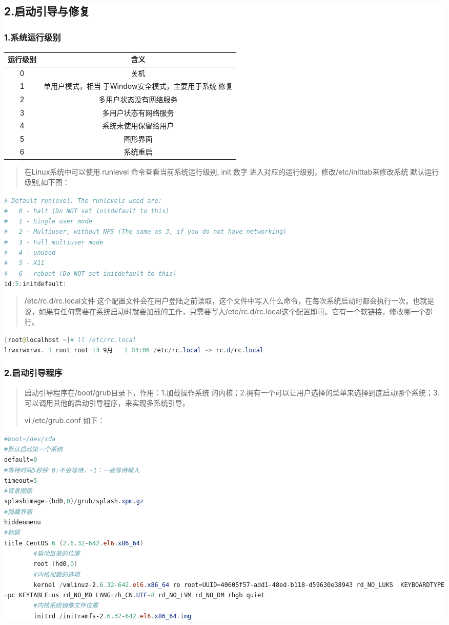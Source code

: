 ## 2.启动引导与修复

### 1.系统运行级别

| 运行级别 |                         含义                         |
| :------: | :--------------------------------------------------: |
|    0     |                         关机                         |
|    1     | 单用户模式，相当 于Window安全模式，主要用于系统 修复 |
|    2     |                多用户状态没有网络服务                |
|    3     |                 多用户状态有网络服务                 |
|    4     |                 系统未使用保留给用户                 |
|    5     |                       图形界面                       |
|    6     |                       系统重启                       |

> 在Linux系统中可以使用 runlevel 命令查看当前系统运行级别, init 数字 进入对应的运行级别，修改/etc/inittab来修改系统 默认运行级别,如下图：

````powershell
# Default runlevel. The runlevels used are:
#   0 - halt (Do NOT set initdefault to this)
#   1 - Single user mode
#   2 - Multiuser, without NFS (The same as 3, if you do not have networking)
#   3 - Full multiuser mode
#   4 - unused
#   5 - X11
#   6 - reboot (Do NOT set initdefault to this)
id:5:initdefault:
````

> /etc/rc.d/rc.local文件 这个配置文件会在用户登陆之前读取，这个文件中写入什么命令，在每次系统启动时都会执行一次。也就是说，如果有任何需要在系统启动时就要加载的工作，只需要写入/etc/rc.d/rc.local这个配置即可。它有一个软链接，修改哪一个都行。

```powershell
[root@localhost ~]# ll /etc/rc.local
lrwxrwxrwx. 1 root root 13 9月   1 03:06 /etc/rc.local -> rc.d/rc.local
```

### 2.启动引导程序

> 启动引导程序在/boot/grub目录下，作用：1.加载操作系统 的内核；2.拥有一个可以让用户选择的菜单来选择到底启动哪个系统；3.可以调用其他的启动引导程序，来实现多系统引导。
>
> vi /etc/grub.conf  如下：

```powershell
#boot=/dev/sda
#默认启动第一个系统 
default=0
#等待时间5秒钟 0:不会等待，-1：一直等待输入
timeout=5
#背景图像
splashimage=(hd0,0)/grub/splash.xpm.gz
#隐藏界面
hiddenmenu
#标题
title CentOS 6 (2.6.32-642.el6.x86_64)
        #启动目录的位置
        root (hd0,0)
        #内核加载的选项
        kernel /vmlinuz-2.6.32-642.el6.x86_64 ro root=UUID=40605f57-add1-48ed-b118-d59630e38943 rd_NO_LUKS  KEYBOARDTYPE=pc KEYTABLE=us rd_NO_MD LANG=zh_CN.UTF-8 rd_NO_LVM rd_NO_DM rhgb quiet
        #内核系统镜像文件位置
        initrd /initramfs-2.6.32-642.el6.x86_64.img
```